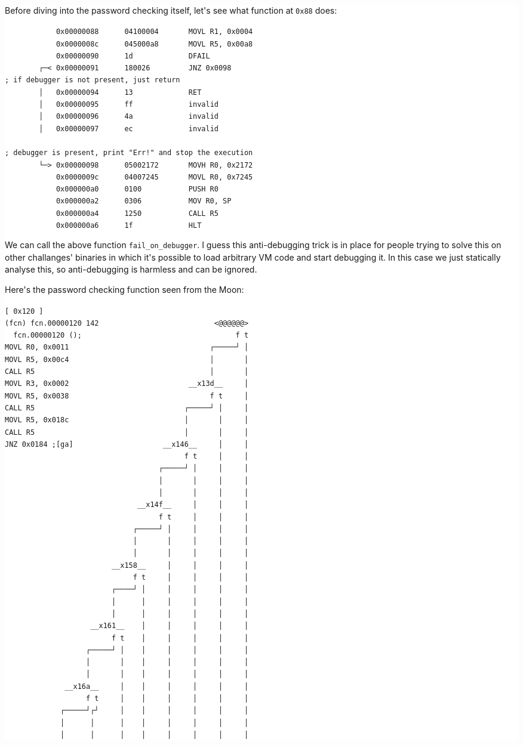 Before diving into the password checking itself, let's see what function at `0x88` does:

```
            0x00000088      04100004       MOVL R1, 0x0004
            0x0000008c      045000a8       MOVL R5, 0x00a8
            0x00000090      1d             DFAIL
        ┌─< 0x00000091      180026         JNZ 0x0098
; if debugger is not present, just return
        │   0x00000094      13             RET
        │   0x00000095      ff             invalid
        │   0x00000096      4a             invalid
        │   0x00000097      ec             invalid
        
; debugger is present, print "Err!" and stop the execution
        └─> 0x00000098      05002172       MOVH R0, 0x2172
            0x0000009c      04007245       MOVL R0, 0x7245
            0x000000a0      0100           PUSH R0
            0x000000a2      0306           MOV R0, SP
            0x000000a4      1250           CALL R5
            0x000000a6      1f             HLT
```

We can call the above function `fail_on_debugger`. I guess this anti-debugging trick is in place for people trying to solve this on other challanges' binaries in which it's possible to load arbitrary VM code and start debugging it. In this case we just statically analyse this, so anti-debugging is harmless and can be ignored.

Here's the password checking function seen from the Moon:

```
[ 0x120 ]
(fcn) fcn.00000120 142                           <@@@@@@>
  fcn.00000120 ();                                    f t
MOVL R0, 0x0011                                 ┌─────┘ │
MOVL R5, 0x00c4                                 │       │
CALL R5                                         │       │
MOVL R3, 0x0002                            __x13d__     │
MOVL R5, 0x0038                                 f t     │
CALL R5                                   ┌─────┘ │     │
MOVL R5, 0x018c                           │       │     │
CALL R5                                   │       │     │
JNZ 0x0184 ;[ga]                     __x146__     │     │
                                          f t     │     │
                                    ┌─────┘ │     │     │
                                    │       │     │     │
                                    │       │     │     │
                               __x14f__     │     │     │
                                    f t     │     │     │
                              ┌─────┘ │     │     │     │
                              │       │     │     │     │
                              │       │     │     │     │
                         __x158__     │     │     │     │
                              f t     │     │     │     │
                         ┌────┘ │     │     │     │     │
                         │      │     │     │     │     │
                         │      │     │     │     │     │
                    __x161__    │     │     │     │     │
                         f t    │     │     │     │     │
                   ┌─────┘ │    │     │     │     │     │
                   │       │    │     │     │     │     │
                   │       │    │     │     │     │     │
              __x16a__     │    │     │     │     │     │
                   f t     │    │     │     │     │     │
             ┌─────┘┌┘     │    │     │     │     │     │
             │      │      │    │     │     │     │     │
             │      │      │    │     │     │     │     │
```